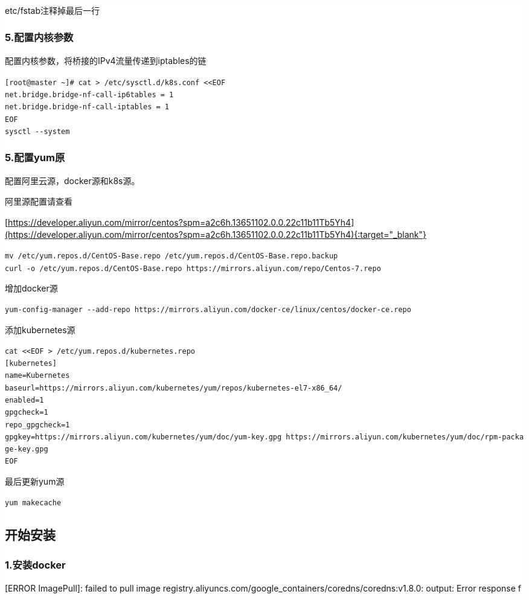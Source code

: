 etc/fstab注释掉最后一行

### 5.配置内核参数

配置内核参数，将桥接的IPv4流量传递到iptables的链

```
[root@master ~]# cat > /etc/sysctl.d/k8s.conf <<EOF
net.bridge.bridge-nf-call-ip6tables = 1
net.bridge.bridge-nf-call-iptables = 1
EOF
sysctl --system
```

### 5.配置yum原

配置阿里云源，docker源和k8s源。

阿里源配置请查看

[https://developer.aliyun.com/mirror/centos?spm=a2c6h.13651102.0.0.22c11b11Tb5Yh4](https://developer.aliyun.com/mirror/centos?spm=a2c6h.13651102.0.0.22c11b11Tb5Yh4){:target="_blank"}

```
mv /etc/yum.repos.d/CentOS-Base.repo /etc/yum.repos.d/CentOS-Base.repo.backup
curl -o /etc/yum.repos.d/CentOS-Base.repo https://mirrors.aliyun.com/repo/Centos-7.repo
```

增加docker源

```
yum-config-manager --add-repo https://mirrors.aliyun.com/docker-ce/linux/centos/docker-ce.repo
```

添加kubernetes源

```
cat <<EOF > /etc/yum.repos.d/kubernetes.repo
[kubernetes]
name=Kubernetes
baseurl=https://mirrors.aliyun.com/kubernetes/yum/repos/kubernetes-el7-x86_64/
enabled=1
gpgcheck=1
repo_gpgcheck=1
gpgkey=https://mirrors.aliyun.com/kubernetes/yum/doc/yum-key.gpg https://mirrors.aliyun.com/kubernetes/yum/doc/rpm-package-key.gpg
EOF
```

最后更新yum源

```
yum makecache
```

## 开始安装

### 1.安装docker


[ERROR ImagePull]: failed to pull image registry.aliyuncs.com/google_containers/coredns/coredns:v1.8.0: output: Error response f